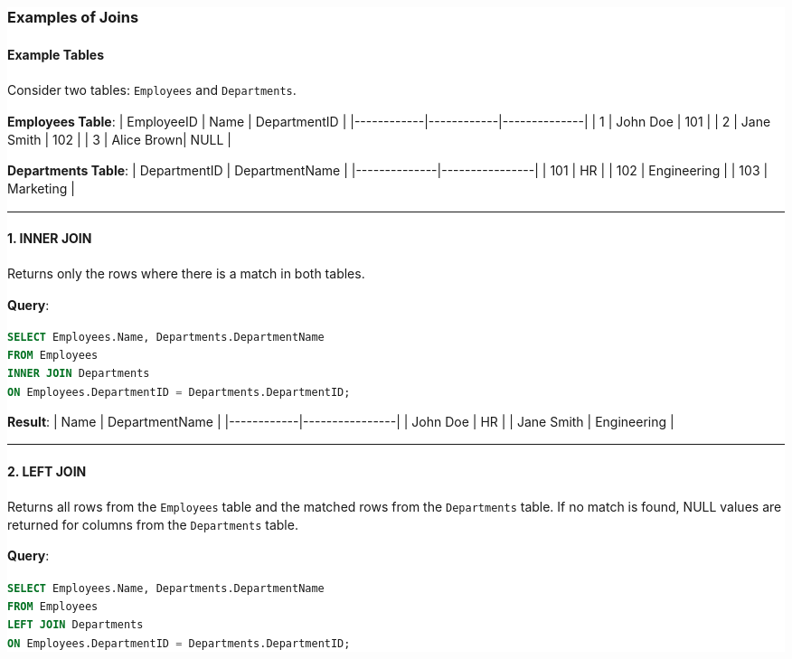
### **Examples of Joins**

#### **Example Tables**
Consider two tables: `Employees` and `Departments`.

**Employees Table**:
| EmployeeID | Name       | DepartmentID |
|------------|------------|--------------|
| 1          | John Doe   | 101          |
| 2          | Jane Smith | 102          |
| 3          | Alice Brown| NULL         |

**Departments Table**:
| DepartmentID | DepartmentName |
|--------------|----------------|
| 101          | HR             |
| 102          | Engineering    |
| 103          | Marketing      |

---

#### **1. INNER JOIN**
Returns only the rows where there is a match in both tables.

**Query**:
```sql
SELECT Employees.Name, Departments.DepartmentName
FROM Employees
INNER JOIN Departments
ON Employees.DepartmentID = Departments.DepartmentID;
```

**Result**:
| Name       | DepartmentName |
|------------|----------------|
| John Doe   | HR             |
| Jane Smith | Engineering    |

---

#### **2. LEFT JOIN**
Returns all rows from the `Employees` table and the matched rows from the `Departments` table. If no match is found, NULL values are returned for columns from the `Departments` table.

**Query**:
```sql
SELECT Employees.Name, Departments.DepartmentName
FROM Employees
LEFT JOIN Departments
ON Employees.DepartmentID = Departments.DepartmentID;
```
